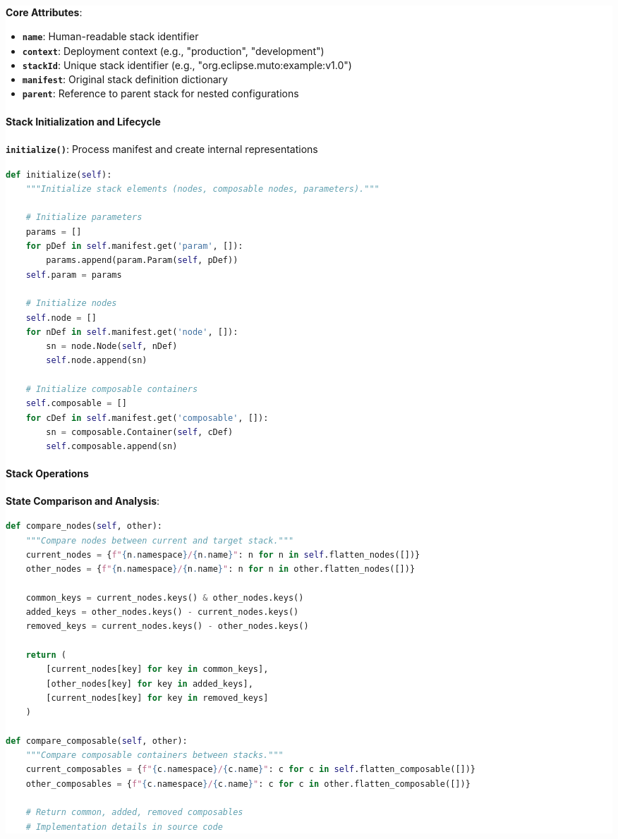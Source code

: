 **Core Attributes**:
- **`name`**: Human-readable stack identifier
- **`context`**: Deployment context (e.g., "production", "development")
- **`stackId`**: Unique stack identifier (e.g., "org.eclipse.muto:example:v1.0")
- **`manifest`**: Original stack definition dictionary
- **`parent`**: Reference to parent stack for nested configurations

#### Stack Initialization and Lifecycle

**`initialize()`**: Process manifest and create internal representations
```python
def initialize(self):
    """Initialize stack elements (nodes, composable nodes, parameters)."""
    
    # Initialize parameters
    params = []
    for pDef in self.manifest.get('param', []):
        params.append(param.Param(self, pDef))
    self.param = params
    
    # Initialize nodes
    self.node = []
    for nDef in self.manifest.get('node', []):
        sn = node.Node(self, nDef)
        self.node.append(sn)
    
    # Initialize composable containers
    self.composable = []
    for cDef in self.manifest.get('composable', []):
        sn = composable.Container(self, cDef)
        self.composable.append(sn)
```

#### Stack Operations

**State Comparison and Analysis**:

```python
def compare_nodes(self, other):
    """Compare nodes between current and target stack."""
    current_nodes = {f"{n.namespace}/{n.name}": n for n in self.flatten_nodes([])}
    other_nodes = {f"{n.namespace}/{n.name}": n for n in other.flatten_nodes([])}
    
    common_keys = current_nodes.keys() & other_nodes.keys()
    added_keys = other_nodes.keys() - current_nodes.keys()
    removed_keys = current_nodes.keys() - other_nodes.keys()
    
    return (
        [current_nodes[key] for key in common_keys],
        [other_nodes[key] for key in added_keys],
        [current_nodes[key] for key in removed_keys]
    )

def compare_composable(self, other):
    """Compare composable containers between stacks."""
    current_composables = {f"{c.namespace}/{c.name}": c for c in self.flatten_composable([])}
    other_composables = {f"{c.namespace}/{c.name}": c for c in other.flatten_composable([])}
    
    # Return common, added, removed composables
    # Implementation details in source code
```
